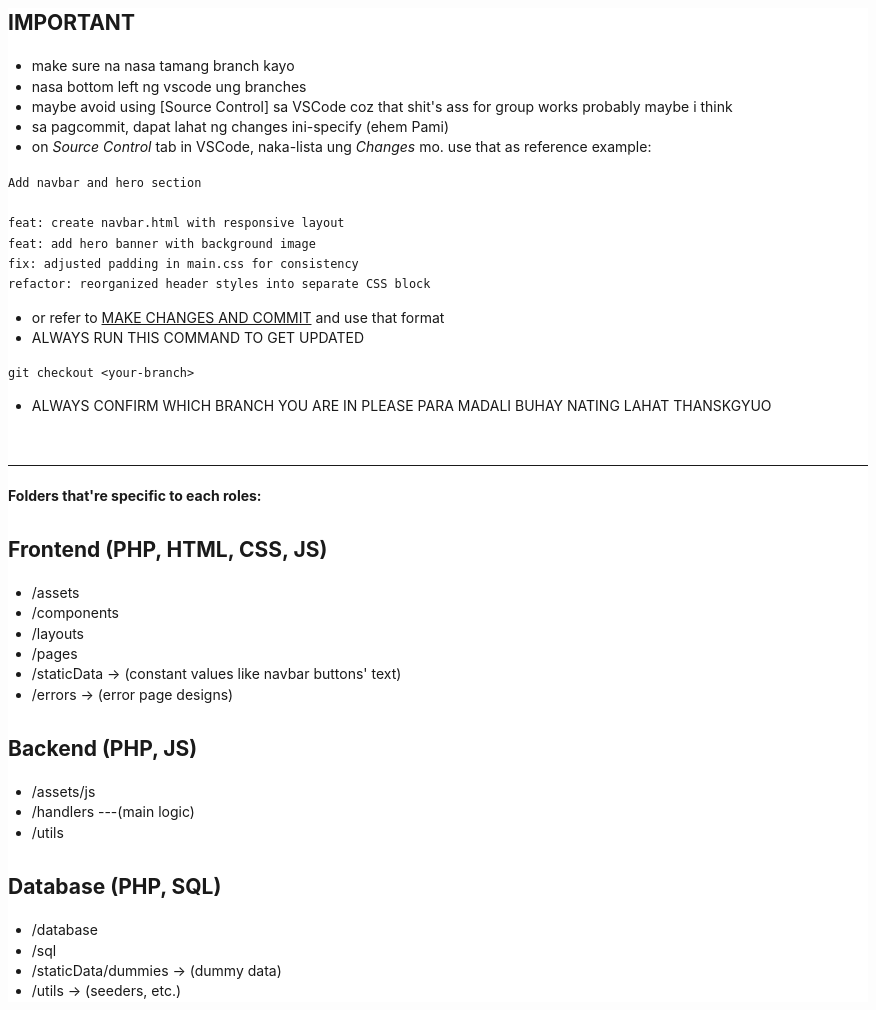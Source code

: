 ## IMPORTANT
- make sure na nasa tamang branch kayo
- nasa bottom left ng vscode ung branches
- maybe avoid using [Source Control] sa VSCode coz that shit's ass for group works probably maybe i think
- sa pagcommit, dapat lahat ng changes ini-specify (ehem Pami)
- on _Source Control_ tab in VSCode, naka-lista ung _Changes_ mo. use that as reference
example: <br>
```
Add navbar and hero section

feat: create navbar.html with responsive layout
feat: add hero banner with background image
fix: adjusted padding in main.css for consistency
refactor: reorganized header styles into separate CSS block
```
- or refer to [MAKE CHANGES AND COMMIT]() and use that format
- ALWAYS RUN THIS COMMAND TO GET UPDATED
```
git checkout <your-branch>
```
- ALWAYS CONFIRM WHICH BRANCH YOU ARE IN PLEASE PARA MADALI BUHAY NATING LAHAT THANSKGYUO

<br>


---


#### Folders that're specific to each roles:

## Frontend (PHP, HTML, CSS, JS)
- /assets
- /components
- /layouts
- /pages
- /staticData -> (constant values like navbar buttons' text)
- /errors -> (error page designs)


## Backend (PHP, JS)
- /assets/js
- /handlers ---(main logic)
- /utils


## Database (PHP, SQL)
- /database
- /sql
- /staticData/dummies -> (dummy data)
- /utils -> (seeders, etc.)
